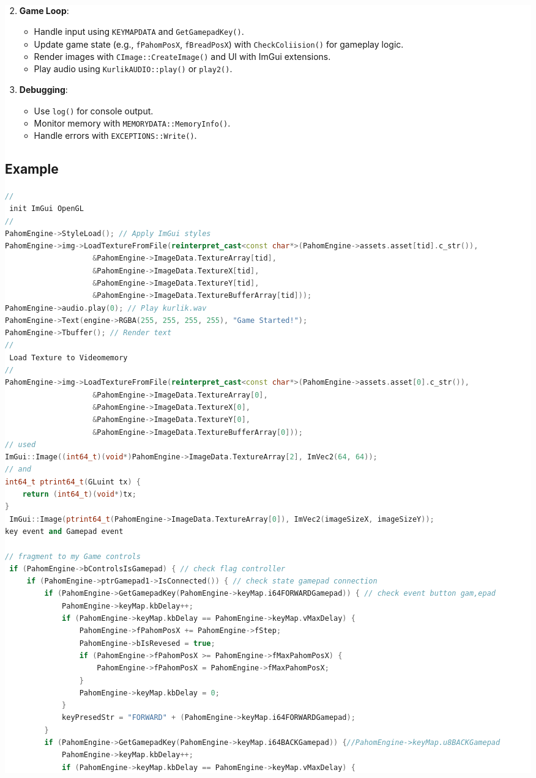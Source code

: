 2. **Game Loop**:
   - Handle input using `KEYMAPDATA` and `GetGamepadKey()`.
   - Update game state (e.g., `fPahomPosX`, `fBreadPosX`) with `CheckColiision()` for gameplay logic.
   - Render images with `CImage::CreateImage()` and UI with ImGui extensions.
   - Play audio using `KurlikAUDIO::play()` or `play2()`.

3. **Debugging**:
   - Use `log()` for console output.
   - Monitor memory with `MEMORYDATA::MemoryInfo()`.
   - Handle errors with `EXCEPTIONS::Write()`.

## Example
```cpp
//
 init ImGui OpenGL 
//
PahomEngine->StyleLoad(); // Apply ImGui styles
PahomEngine->img->LoadTextureFromFile(reinterpret_cast<const char*>(PahomEngine->assets.asset[tid].c_str()),
                    &PahomEngine->ImageData.TextureArray[tid],
                    &PahomEngine->ImageData.TextureX[tid],
                    &PahomEngine->ImageData.TextureY[tid],
                    &PahomEngine->ImageData.TextureBufferArray[tid]));
PahomEngine->audio.play(0); // Play kurlik.wav
PahomEngine->Text(engine->RGBA(255, 255, 255, 255), "Game Started!");
PahomEngine->Tbuffer(); // Render text
//
 Load Texture to Videomemory
//
PahomEngine->img->LoadTextureFromFile(reinterpret_cast<const char*>(PahomEngine->assets.asset[0].c_str()),
                    &PahomEngine->ImageData.TextureArray[0],
                    &PahomEngine->ImageData.TextureX[0],
                    &PahomEngine->ImageData.TextureY[0],
                    &PahomEngine->ImageData.TextureBufferArray[0]));
// used
ImGui::Image((int64_t)(void*)PahomEngine->ImageData.TextureArray[2], ImVec2(64, 64));
// and
int64_t ptrint64_t(GLuint tx) {
    return (int64_t)(void*)tx;
}
 ImGui::Image(ptrint64_t(PahomEngine->ImageData.TextureArray[0]), ImVec2(imageSizeX, imageSizeY));
key event and Gamepad event

// fragment to my Game controls
 if (PahomEngine->bControlsIsGamepad) { // check flag controller
     if (PahomEngine->ptrGamepad1->IsConnected()) { // check state gamepad connection
         if (PahomEngine->GetGamepadKey(PahomEngine->keyMap.i64FORWARDGamepad)) { // check event button gam,epad
             PahomEngine->keyMap.kbDelay++;
             if (PahomEngine->keyMap.kbDelay == PahomEngine->keyMap.vMaxDelay) {
                 PahomEngine->fPahomPosX += PahomEngine->fStep;
                 PahomEngine->bIsRevesed = true;
                 if (PahomEngine->fPahomPosX >= PahomEngine->fMaxPahomPosX) {
                     PahomEngine->fPahomPosX = PahomEngine->fMaxPahomPosX;
                 }
                 PahomEngine->keyMap.kbDelay = 0;
             }
             keyPresedStr = "FORWARD" + (PahomEngine->keyMap.i64FORWARDGamepad);
         }
         if (PahomEngine->GetGamepadKey(PahomEngine->keyMap.i64BACKGamepad)) {//PahomEngine->keyMap.u8BACKGamepad
             PahomEngine->keyMap.kbDelay++;
             if (PahomEngine->keyMap.kbDelay == PahomEngine->keyMap.vMaxDelay) {
```